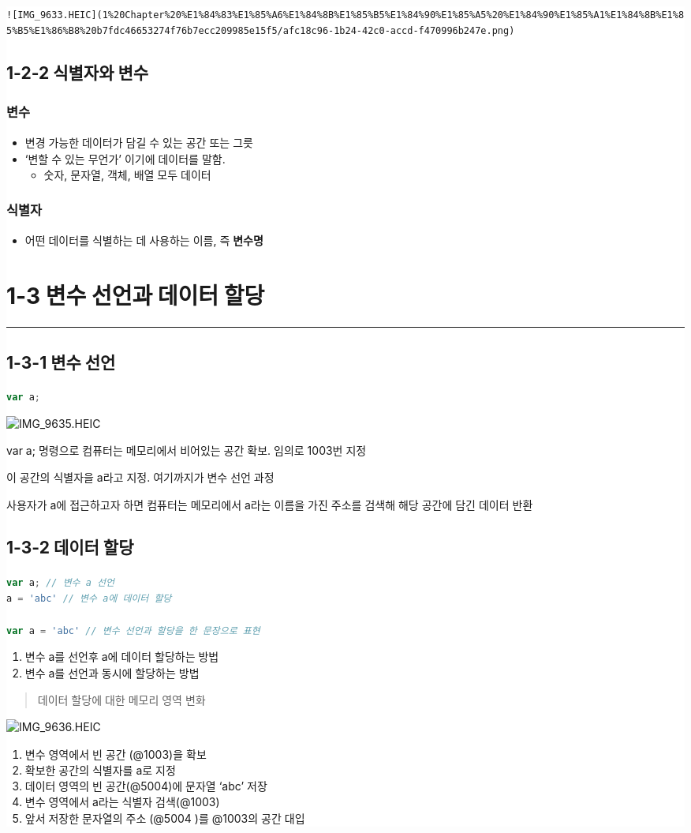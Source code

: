     ![IMG_9633.HEIC](1%20Chapter%20%E1%84%83%E1%85%A6%E1%84%8B%E1%85%B5%E1%84%90%E1%85%A5%20%E1%84%90%E1%85%A1%E1%84%8B%E1%85%B5%E1%86%B8%20b7fdc46653274f76b7ecc209985e15f5/afc18c96-1b24-42c0-accd-f470996b247e.png)
    

## 1-2-2 식별자와 변수

### 변수

- 변경 가능한 데이터가 담길 수 있는 공간 또는 그릇
- ‘변할 수 있는 무언가’ 이기에 데이터를 말함.
    - 숫자, 문자열, 객체, 배열 모두 데이터

### 식별자

- 어떤 데이터를 식별하는 데 사용하는 이름, 즉 **변수명**

# 1-3 변수 선언과 데이터 할당

---

## 1-3-1 변수 선언

```jsx
var a;
```

![IMG_9635.HEIC](1%20Chapter%20%E1%84%83%E1%85%A6%E1%84%8B%E1%85%B5%E1%84%90%E1%85%A5%20%E1%84%90%E1%85%A1%E1%84%8B%E1%85%B5%E1%86%B8%20b7fdc46653274f76b7ecc209985e15f5/498ddf69-2715-4d82-821d-d5a8c0cacf21.png)

var a; 명령으로 컴퓨터는 메모리에서 비어있는 공간 확보. 임의로 1003번 지정

이 공간의 식별자을 a라고 지정. 여기까지가 변수 선언 과정

사용자가 a에 접근하고자 하면 컴퓨터는 메모리에서 a라는 이름을 가진 주소를 검색해 해당 공간에 담긴 데이터 반환

## 1-3-2 데이터 할당

```jsx
var a; // 변수 a 선언
a = 'abc' // 변수 a에 데이터 할당

var a = 'abc' // 변수 선언과 할당을 한 문장으로 표현
```

1. 변수 a를 선언후 a에 데이터 할당하는 방법
2. 변수 a를 선언과 동시에 할당하는 방법

> 데이터 할당에 대한 메모리 영역 변화
> 

![IMG_9636.HEIC](1%20Chapter%20%E1%84%83%E1%85%A6%E1%84%8B%E1%85%B5%E1%84%90%E1%85%A5%20%E1%84%90%E1%85%A1%E1%84%8B%E1%85%B5%E1%86%B8%20b7fdc46653274f76b7ecc209985e15f5/9406e96a-d8d4-4461-90c7-3302ed3589c1.png)

1. 변수 영역에서 빈 공간 (@1003)을 확보
2. 확보한 공간의 식별자를 a로 지정
3. 데이터 영역의 빈 공간(@5004)에 문자열 ‘abc’ 저장
4. 변수 영역에서 a라는 식별자 검색(@1003)
5. 앞서 저장한 문자열의 주소 (@5004 )를 @1003의 공간 대입
